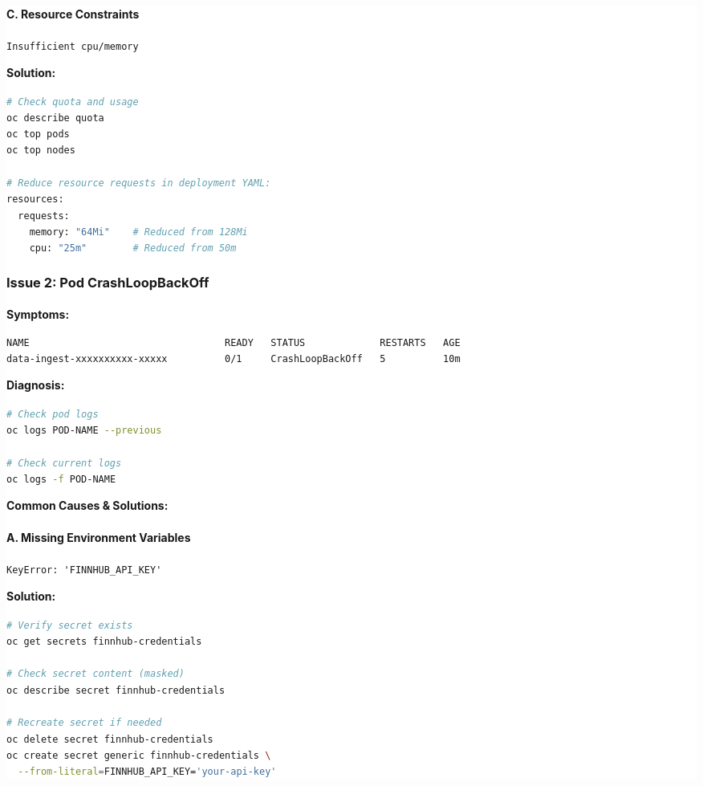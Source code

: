 #### **C. Resource Constraints**
```
Insufficient cpu/memory
```

**Solution:**
```bash
# Check quota and usage
oc describe quota
oc top pods
oc top nodes

# Reduce resource requests in deployment YAML:
resources:
  requests:
    memory: "64Mi"    # Reduced from 128Mi
    cpu: "25m"        # Reduced from 50m
```

### **Issue 2: Pod CrashLoopBackOff**

**Symptoms:**
```bash
NAME                                  READY   STATUS             RESTARTS   AGE
data-ingest-xxxxxxxxxx-xxxxx          0/1     CrashLoopBackOff   5          10m
```

**Diagnosis:**
```bash
# Check pod logs
oc logs POD-NAME --previous

# Check current logs
oc logs -f POD-NAME
```

**Common Causes & Solutions:**

#### **A. Missing Environment Variables**
```
KeyError: 'FINNHUB_API_KEY'
```

**Solution:**
```bash
# Verify secret exists
oc get secrets finnhub-credentials

# Check secret content (masked)
oc describe secret finnhub-credentials

# Recreate secret if needed
oc delete secret finnhub-credentials
oc create secret generic finnhub-credentials \
  --from-literal=FINNHUB_API_KEY='your-api-key'
```
